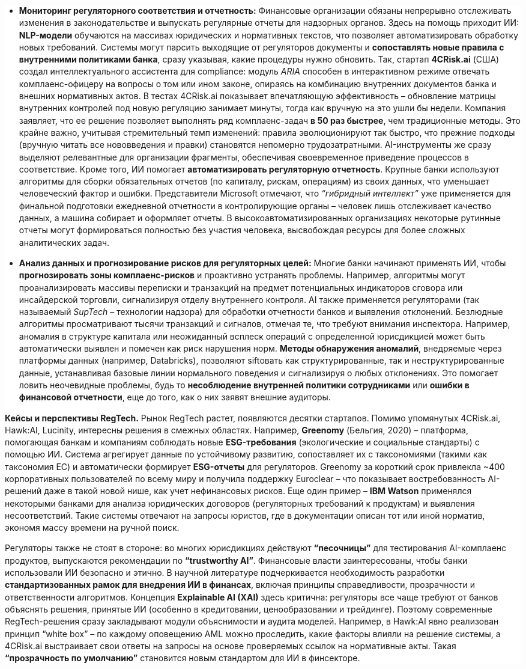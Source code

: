* **Мониторинг регуляторного соответствия и отчетность:** Финансовые организации обязаны непрерывно отслеживать изменения в законодательстве и выпускать регулярные отчеты для надзорных органов. Здесь на помощь приходит ИИ: **NLP-модели** обучаются на массивах юридических и нормативных текстов, что позволяет автоматизировать обработку новых требований. Системы могут парсить выходящие от регуляторов документы и **сопоставлять новые правила с внутренними политиками банка**, сразу указывая, какие процедуры нужно обновить. Так, стартап **4CRisk.ai** (США) создал интеллектуального ассистента для compliance: модуль *ARIA* способен в интерактивном режиме отвечать комплаенс-офицеру на вопросы о том или ином законе, опираясь на комбинацию внутренних документов банка и внешних нормативных актов. В тестах 4CRisk.ai показывает впечатляющую эффективность – обновление матрицы внутренних контролей под новую регуляцию занимает минуты, тогда как вручную на это ушли бы недели. Компания заявляет, что ее решение позволяет выполнять ряд комплаенс-задач **в 50 раз быстрее**, чем традиционные методы. Это крайне важно, учитывая стремительный темп изменений: правила эволюционируют так быстро, что прежние подходы (вручную читать все нововведения и правки) становятся непомерно трудозатратными. AI-инструменты же сразу выделяют релевантные для организации фрагменты, обеспечивая своевременное приведение процессов в соответствие. Кроме того, ИИ помогает **автоматизировать регуляторную отчетность**. Крупные банки используют алгоритмы для сборки обязательных отчетов (по капиталу, рискам, операциям) из своих данных, что уменьшает человеческий фактор и ошибки. Представители Microsoft отмечают, что *“гибридный интеллект”* уже применяется для финальной подготовки ежедневной отчетности в контролирующие органы – человек лишь отслеживает качество данных, а машина собирает и оформляет отчеты. В высокоавтоматизированных организациях некоторые рутинные отчеты могут формироваться полностью без участия человека, высвобождая ресурсы для более сложных аналитических задач.

* **Анализ данных и прогнозирование рисков для регуляторных целей:** Многие банки начинают применять ИИ, чтобы **прогнозировать зоны комплаенс-рисков** и проактивно устранять проблемы. Например, алгоритмы могут проанализировать массивы переписки и транзакций на предмет потенциальных индикаторов сговора или инсайдерской торговли, сигнализируя отделу внутреннего контроля. AI также применяется регуляторами (так называемый *SupTech* – технологии надзора) для обработки отчетности банков и выявления отклонений. Безлюдные алгоритмы просматривают тысячи транзакций и сигналов, отмечая те, что требуют внимания инспектора. Например, аномалия в структуре капитала или неожиданный всплеск операций с определенной юрисдикцией может быть автоматически выявлен и помечен как риск нарушения норм. **Методы обнаружения аномалий**, внедряемые через платформы данных (например, Databricks), позволяют siftовать как структурированные, так и неструктурированные данные, устанавливая базовые линии нормального поведения и сигнализируя о любых отклонениях. Это помогает ловить неочевидные проблемы, будь то **несоблюдение внутренней политики сотрудниками** или **ошибки в финансовой отчетности**, еще до того, как о них заявят внешние аудиторы.

**Кейсы и перспективы RegTech.** Рынок RegTech растет, появляются десятки стартапов. Помимо упомянутых 4CRisk.ai, Hawk\:AI, Lucinity, интересны решения в смежных областях. Например, **Greenomy** (Бельгия, 2020) – платформа, помогающая банкам и компаниям соблюдать новые **ESG-требования** (экологические и социальные стандарты) с помощью ИИ. Система агрегирует данные по устойчивому развитию, сопоставляет их с таксономиями (такими как таксономия ЕС) и автоматически формирует **ESG-отчеты** для регуляторов. Greenomy за короткий срок привлекла \~400 корпоративных пользователей по всему миру и получила поддержку Euroclear – что показывает востребованность AI-решений даже в такой новой нише, как учет нефинансовых рисков. Еще один пример – **IBM Watson** применялся некоторыми банками для анализа юридических договоров (регуляторных требований к продуктам) и выявления несоответствий. Такие системы отвечают на запросы юристов, где в документации описан тот или иной норматив, экономя массу времени на ручной поиск.

Регуляторы также не стоят в стороне: во многих юрисдикциях действуют **“песочницы”** для тестирования AI-комплаенс продуктов, выпускаются рекомендации по **“trustworthy AI”**. Финансовые власти заинтересованы, чтобы банки использовали ИИ безопасно и этично. В научной литературе подчеркивается необходимость разработки **стандартизованных рамок для внедрения ИИ в финансах**, включая принципы справедливости, прозрачности и ответственности алгоритмов. Концепция **Explainable AI (XAI)** здесь критична: регуляторы все чаще требуют от банков объяснять решения, принятые ИИ (особенно в кредитовании, ценообразовании и трейдинге). Поэтому современные RegTech-решения сразу закладывают модули объяснимости и аудита моделей. Например, в Hawk\:AI явно реализован принцип “white box” – по каждому оповещению AML можно проследить, какие факторы влияли на решение системы, а 4CRisk.ai выстраивает свои ответы на запросы на основе проверяемых ссылок на нормативные акты. Такая **“прозрачность по умолчанию”** становится новым стандартом для ИИ в финсекторе.
